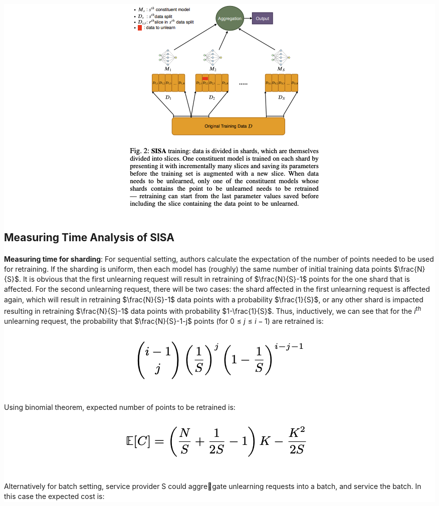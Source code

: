<p align="center">
  <img src="img/unlearning_sisa.png" alt="Description of the image">
</p>

## Measuring Time Analysis of SISA

**Measuring time for sharding**: For sequential setting, authors calculate the expectation of the number of points needed to be used for retraining. If the sharding is uniform, then each model has (roughly) the same number of initial training data points $\frac{N}{S}$. It is obvious that the first unlearning request will result in retraining of $\frac{N}{S}-1$ points for the one shard that is affected. For the second unlearning request, there will be two cases: the shard affected in the first unlearning request is affected again, which will result in retraining $\frac{N}{S}-1$ data points with a probability $\frac{1}{S}$, or any other shard is impacted resulting in retraining $\frac{N}{S}-1$ data points with probability $1-\frac{1}{S}$. Thus, inductively, we can see that for the $i^{th}$ unlearning request, the probability that $\frac{N}{S}-1-j$ points (for $0 \le j \le i − 1$) are retrained is:
<p align="center">
  <img src="img/unlearning_sharding_prop.png" alt="Description of the image">
</p>
Using binomial theorem, expected number of points to be retrained is:
<p align="center">
  <img src="img/unlearning_sharding_seq.png" alt="Description of the image">
</p>
Alternatively for batch setting, service provider S could aggregate unlearning requests into a batch, and service the batch. In this case the expected cost is:
<p align="center">